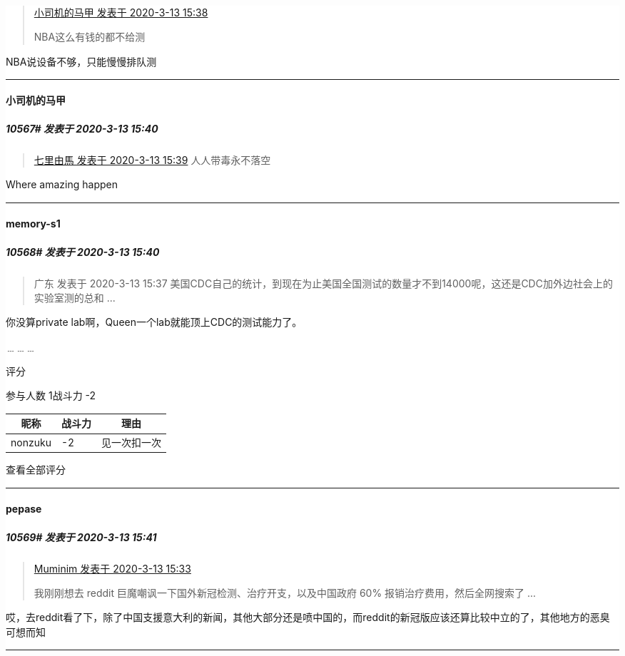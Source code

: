 
<blockquote><a href="httphttps://bbs.saraba1st.com/2b/forum.php?mod=redirect&amp;goto=findpost&amp;pid=46720303&amp;ptid=1918099" target="_blank">小司机的马甲 发表于 2020-3-13 15:38</a>

NBA这么有钱的都不给测</blockquote>
NBA说设备不够，只能慢慢排队测


-----

####  小司机的马甲  
##### 10567#       发表于 2020-3-13 15:40


<blockquote><a href="httphttps://bbs.saraba1st.com/2b/forum.php?mod=redirect&amp;goto=findpost&amp;pid=46720310&amp;ptid=1918099" target="_blank">七里由馬 发表于 2020-3-13 15:39</a>
人人带毒永不落空</blockquote>
Where amazing happen


-----

####  memory-s1  
##### 10568#       发表于 2020-3-13 15:40


<blockquote>广东 发表于 2020-3-13 15:37
美国CDC自己的统计，到现在为止美国全国测试的数量才不到14000呢，这还是CDC加外边社会上的实验室测的总和 ...</blockquote>
你没算private lab啊，Queen一个lab就能顶上CDC的测试能力了。


﹍﹍﹍

评分


 参与人数 1战斗力 -2

|昵称|战斗力|理由|
|----|---|---|
| nonzuku|-2|见一次扣一次|


查看全部评分


-----

####  pepase  
##### 10569#       发表于 2020-3-13 15:41


<blockquote><a href="httphttps://bbs.saraba1st.com/2b/forum.php?mod=redirect&amp;goto=findpost&amp;pid=46720222&amp;ptid=1918099" target="_blank">Muminim 发表于 2020-3-13 15:33</a>

我刚刚想去 reddit 巨魔嘲讽一下国外新冠检测、治疗开支，以及中国政府 60% 报销治疗费用，然后全网搜索了 ...</blockquote>
哎，去reddit看了下，除了中国支援意大利的新闻，其他大部分还是喷中国的，而reddit的新冠版应该还算比较中立的了，其他地方的恶臭可想而知


-----
